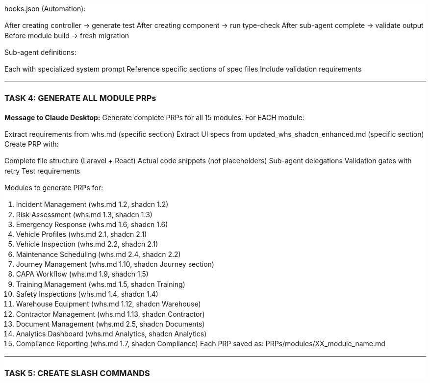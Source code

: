 
hooks.json (Automation):

After creating controller → generate test
After creating component → run type-check
After sub-agent complete → validate output
Before module build → fresh migration


Sub-agent definitions:

Each with specialized system prompt
Reference specific sections of spec files
Include validation requirements




---

### **TASK 4: GENERATE ALL MODULE PRPs**

**Message to Claude Desktop:**
Generate complete PRPs for all 15 modules. For EACH module:

Extract requirements from whs.md (specific section)
Extract UI specs from updated_whs_shadcn_enhanced.md (specific section)
Create PRP with:

Complete file structure (Laravel + React)
Actual code snippets (not placeholders)
Sub-agent delegations
Validation gates with retry
Test requirements



Modules to generate PRPs for:
01. Incident Management (whs.md 1.2, shadcn 1.2)
02. Risk Assessment (whs.md 1.3, shadcn 1.3)
03. Emergency Response (whs.md 1.6, shadcn 1.6)
04. Vehicle Profiles (whs.md 2.1, shadcn 2.1)
05. Vehicle Inspection (whs.md 2.2, shadcn 2.1)
06. Maintenance Scheduling (whs.md 2.4, shadcn 2.2)
07. Journey Management (whs.md 1.10, shadcn Journey section)
08. CAPA Workflow (whs.md 1.9, shadcn 1.5)
09. Training Management (whs.md 1.5, shadcn Training)
10. Safety Inspections (whs.md 1.4, shadcn 1.4)
11. Warehouse Equipment (whs.md 1.12, shadcn Warehouse)
12. Contractor Management (whs.md 1.13, shadcn Contractor)
13. Document Management (whs.md 2.5, shadcn Documents)
14. Analytics Dashboard (whs.md Analytics, shadcn Analytics)
15. Compliance Reporting (whs.md 1.7, shadcn Compliance)
Each PRP saved as: PRPs/modules/XX_module_name.md

---

### **TASK 5: CREATE SLASH COMMANDS**
